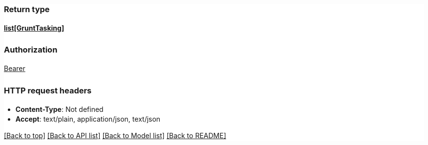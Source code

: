 ### Return type

[**list[GruntTasking]**](GruntTasking.md)

### Authorization

[Bearer](../README.md#Bearer)

### HTTP request headers

 - **Content-Type**: Not defined
 - **Accept**: text/plain, application/json, text/json

[[Back to top]](#) [[Back to API list]](../README.md#documentation-for-api-endpoints) [[Back to Model list]](../README.md#documentation-for-models) [[Back to README]](../README.md)


